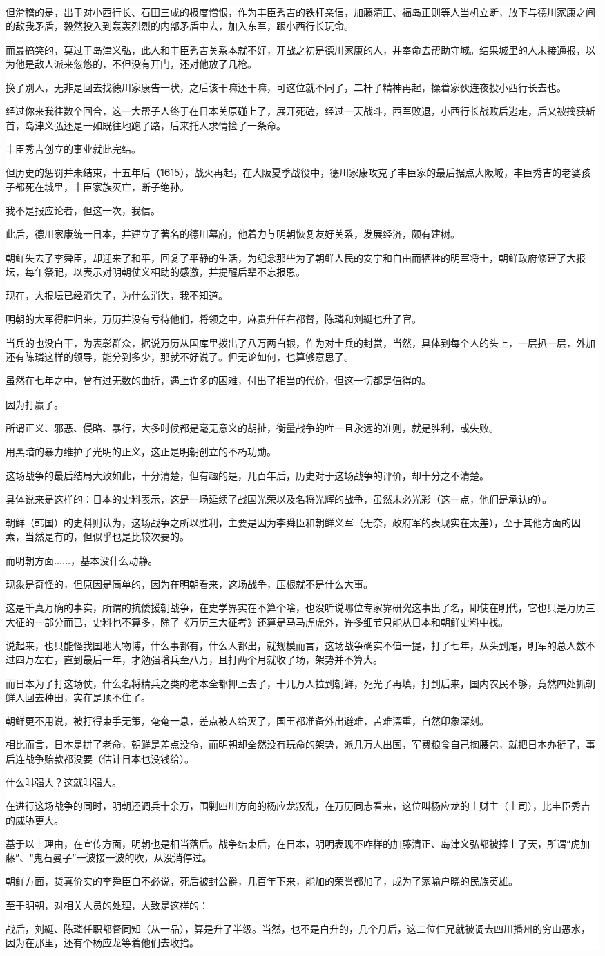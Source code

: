 但滑稽的是，出于对小西行长、石田三成的极度憎恨，作为丰臣秀吉的铁杆亲信，加藤清正、福岛正则等人当机立断，放下与德川家康之间的敌我矛盾，毅然投入到轰轰烈烈的内部矛盾中去，加入东军，跟小西行长玩命。
            
而最搞笑的，莫过于岛津义弘，此人和丰臣秀吉关系本就不好，开战之初是德川家康的人，并奉命去帮助守城。结果城里的人未接通报，以为他是敌人派来忽悠的，不但没有开门，还对他放了几枪。
            
换了别人，无非是回去找德川家康告一状，之后该干嘛还干嘛，可这位就不同了，二杆子精神再起，操着家伙连夜投小西行长去也。
            
经过你来我往数个回合，这一大帮子人终于在日本关原碰上了，展开死磕，经过一天战斗，西军败退，小西行长战败后逃走，后又被擒获斩首，岛津义弘还是一如既往地跑了路，后来托人求情捡了一条命。
            
丰臣秀吉创立的事业就此完结。
            
但历史的惩罚并未结束，十五年后（1615），战火再起，在大阪夏季战役中，德川家康攻克了丰臣家的最后据点大阪城，丰臣秀吉的老婆孩子都死在城里，丰臣家族灭亡，断子绝孙。
            
我不是报应论者，但这一次，我信。
            
此后，德川家康统一日本，并建立了著名的德川幕府，他着力与明朝恢复友好关系，发展经济，颇有建树。
            
朝鲜失去了李舜臣，却迎来了和平，回复了平静的生活，为纪念那些为了朝鲜人民的安宁和自由而牺牲的明军将士，朝鲜政府修建了大报坛，每年祭祀，以表示对明朝仗义相助的感激，并提醒后辈不忘报恩。
            
现在，大报坛已经消失了，为什么消失，我不知道。
            
明朝的大军得胜归来，万历并没有亏待他们，将领之中，麻贵升任右都督，陈璘和刘綎也升了官。
            
当兵的也没白干，为表彰群众，据说万历从国库里拨出了八万两白银，作为对士兵的封赏，当然，具体到每个人的头上，一层扒一层，外加还有陈璘这样的领导，能分到多少，那就不好说了。但无论如何，也算够意思了。
            
虽然在七年之中，曾有过无数的曲折，遇上许多的困难，付出了相当的代价，但这一切都是值得的。
            
因为打赢了。
            
所谓正义、邪恶、侵略、暴行，大多时候都是毫无意义的胡扯，衡量战争的唯一且永远的准则，就是胜利，或失败。
            
用黑暗的暴力维护了光明的正义，这正是明朝创立的不朽功勋。
            
这场战争的最后结局大致如此，十分清楚，但有趣的是，几百年后，历史对于这场战争的评价，却十分之不清楚。
            
具体说来是这样的：日本的史料表示，这是一场延续了战国光荣以及名将光辉的战争，虽然未必光彩（这一点，他们是承认的）。
            
朝鲜（韩国）的史料则认为，这场战争之所以胜利，主要是因为李舜臣和朝鲜义军（无奈，政府军的表现实在太差），至于其他方面的因素，当然是有的，但似乎也是比较次要的。
            
而明朝方面……，基本没什么动静。
            
现象是奇怪的，但原因是简单的，因为在明朝看来，这场战争，压根就不是什么大事。
            
这是千真万确的事实，所谓的抗倭援朝战争，在史学界实在不算个啥，也没听说哪位专家靠研究这事出了名，即使在明代，它也只是万历三大征的一部分而已，史料也不算多，除了《万历三大征考》还算是马马虎虎外，许多细节只能从日本和朝鲜史料中找。
            
说起来，也只能怪我国地大物博，什么事都有，什么人都出，就规模而言，这场战争确实不值一提，打了七年，从头到尾，明军的总人数不过四万左右，直到最后一年，才勉强增兵至八万，且打两个月就收了场，架势并不算大。
            
而日本为了打这场仗，什么名将精兵之类的老本全都押上去了，十几万人拉到朝鲜，死光了再填，打到后来，国内农民不够，竟然四处抓朝鲜人回去种田，实在是顶不住了。
            
朝鲜更不用说，被打得束手无策，奄奄一息，差点被人给灭了，国王都准备外出避难，苦难深重，自然印象深刻。
            
相比而言，日本是拼了老命，朝鲜是差点没命，而明朝却全然没有玩命的架势，派几万人出国，军费粮食自己掏腰包，就把日本办挺了，事后连战争赔款都没要（估计日本也没钱给）。
            
什么叫强大？这就叫强大。
            
在进行这场战争的同时，明朝还调兵十余万，围剿四川方向的杨应龙叛乱，在万历同志看来，这位叫杨应龙的土财主（土司），比丰臣秀吉的威胁更大。
            
基于以上理由，在宣传方面，明朝也是相当落后。战争结束后，在日本，明明表现不咋样的加藤清正、岛津义弘都被捧上了天，所谓“虎加藤”、“鬼石曼子”一波接一波的吹，从没消停过。
            
朝鲜方面，货真价实的李舜臣自不必说，死后被封公爵，几百年下来，能加的荣誉都加了，成为了家喻户晓的民族英雄。
            
至于明朝，对相关人员的处理，大致是这样的：
            
战后，刘綎、陈璘任职都督同知（从一品），算是升了半级。当然，也不是白升的，几个月后，这二位仁兄就被调去四川播州的穷山恶水，因为在那里，还有个杨应龙等着他们去收拾。
            
